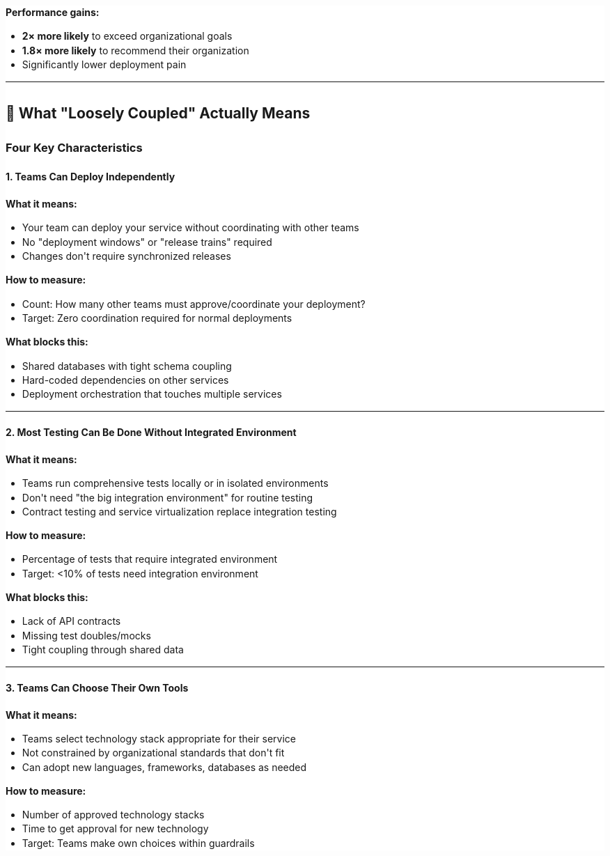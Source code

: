 **Performance gains:**
- **2× more likely** to exceed organizational goals
- **1.8× more likely** to recommend their organization
- Significantly lower deployment pain

---

## 🎯 What "Loosely Coupled" Actually Means

### Four Key Characteristics

#### 1. Teams Can Deploy Independently
**What it means:**
- Your team can deploy your service without coordinating with other teams
- No "deployment windows" or "release trains" required
- Changes don't require synchronized releases

**How to measure:**
- Count: How many other teams must approve/coordinate your deployment?
- Target: Zero coordination required for normal deployments

**What blocks this:**
- Shared databases with tight schema coupling
- Hard-coded dependencies on other services
- Deployment orchestration that touches multiple services

---

#### 2. Most Testing Can Be Done Without Integrated Environment
**What it means:**
- Teams run comprehensive tests locally or in isolated environments
- Don't need "the big integration environment" for routine testing
- Contract testing and service virtualization replace integration testing

**How to measure:**
- Percentage of tests that require integrated environment
- Target: <10% of tests need integration environment

**What blocks this:**
- Lack of API contracts
- Missing test doubles/mocks
- Tight coupling through shared data

---

#### 3. Teams Can Choose Their Own Tools
**What it means:**
- Teams select technology stack appropriate for their service
- Not constrained by organizational standards that don't fit
- Can adopt new languages, frameworks, databases as needed

**How to measure:**
- Number of approved technology stacks
- Time to get approval for new technology
- Target: Teams make own choices within guardrails
